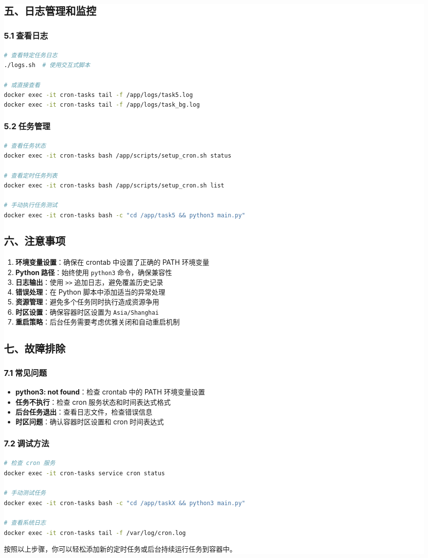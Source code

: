 ## 五、日志管理和监控

### 5.1 查看日志

```bash
# 查看特定任务日志
./logs.sh  # 使用交互式脚本

# 或直接查看
docker exec -it cron-tasks tail -f /app/logs/task5.log
docker exec -it cron-tasks tail -f /app/logs/task_bg.log
```

### 5.2 任务管理

```bash
# 查看任务状态
docker exec -it cron-tasks bash /app/scripts/setup_cron.sh status

# 查看定时任务列表
docker exec -it cron-tasks bash /app/scripts/setup_cron.sh list

# 手动执行任务测试
docker exec -it cron-tasks bash -c "cd /app/task5 && python3 main.py"
```

## 六、注意事项

1. **环境变量设置**：确保在 crontab 中设置了正确的 PATH 环境变量
2. **Python 路径**：始终使用 `python3` 命令，确保兼容性
3. **日志输出**：使用 `>>` 追加日志，避免覆盖历史记录
4. **错误处理**：在 Python 脚本中添加适当的异常处理
5. **资源管理**：避免多个任务同时执行造成资源争用
6. **时区设置**：确保容器时区设置为 `Asia/Shanghai`
7. **重启策略**：后台任务需要考虑优雅关闭和自动重启机制

## 七、故障排除

### 7.1 常见问题

- **python3: not found**：检查 crontab 中的 PATH 环境变量设置
- **任务不执行**：检查 cron 服务状态和时间表达式格式
- **后台任务退出**：查看日志文件，检查错误信息
- **时区问题**：确认容器时区设置和 cron 时间表达式

### 7.2 调试方法

```bash
# 检查 cron 服务
docker exec -it cron-tasks service cron status

# 手动测试任务
docker exec -it cron-tasks bash -c "cd /app/taskX && python3 main.py"

# 查看系统日志
docker exec -it cron-tasks tail -f /var/log/cron.log
```

按照以上步骤，你可以轻松添加新的定时任务或后台持续运行任务到容器中。